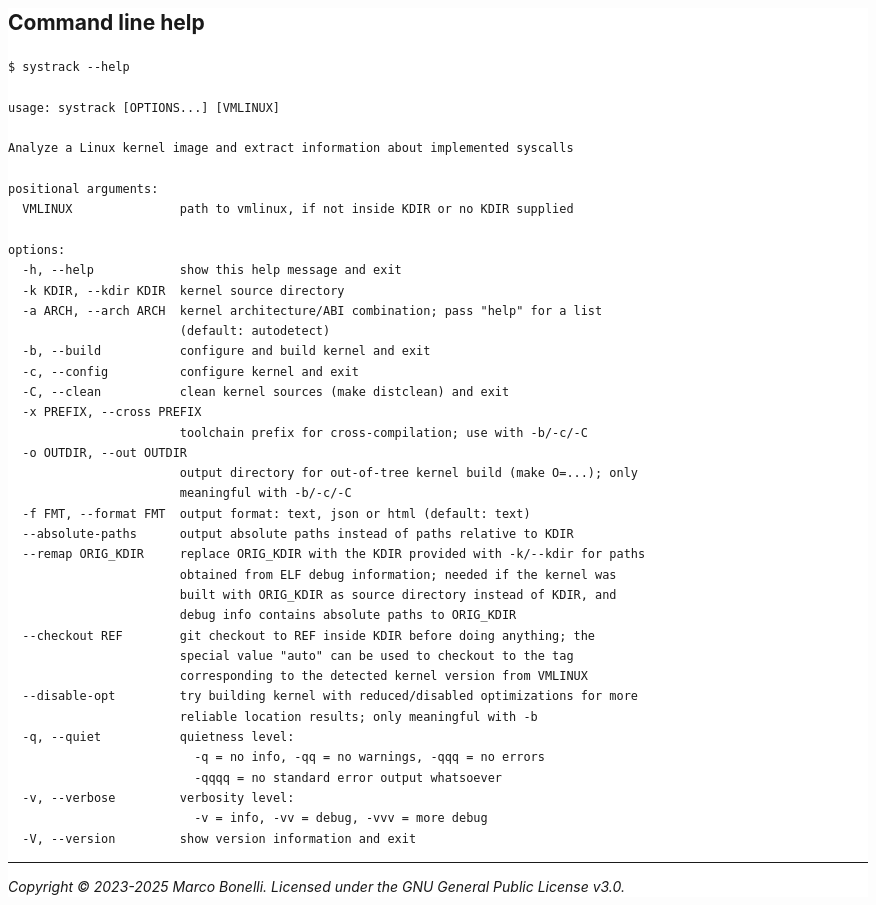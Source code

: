 

Command line help
-----------------

```none
$ systrack --help

usage: systrack [OPTIONS...] [VMLINUX]

Analyze a Linux kernel image and extract information about implemented syscalls

positional arguments:
  VMLINUX               path to vmlinux, if not inside KDIR or no KDIR supplied

options:
  -h, --help            show this help message and exit
  -k KDIR, --kdir KDIR  kernel source directory
  -a ARCH, --arch ARCH  kernel architecture/ABI combination; pass "help" for a list
                        (default: autodetect)
  -b, --build           configure and build kernel and exit
  -c, --config          configure kernel and exit
  -C, --clean           clean kernel sources (make distclean) and exit
  -x PREFIX, --cross PREFIX
                        toolchain prefix for cross-compilation; use with -b/-c/-C
  -o OUTDIR, --out OUTDIR
                        output directory for out-of-tree kernel build (make O=...); only
                        meaningful with -b/-c/-C
  -f FMT, --format FMT  output format: text, json or html (default: text)
  --absolute-paths      output absolute paths instead of paths relative to KDIR
  --remap ORIG_KDIR     replace ORIG_KDIR with the KDIR provided with -k/--kdir for paths
                        obtained from ELF debug information; needed if the kernel was
                        built with ORIG_KDIR as source directory instead of KDIR, and
                        debug info contains absolute paths to ORIG_KDIR
  --checkout REF        git checkout to REF inside KDIR before doing anything; the
                        special value "auto" can be used to checkout to the tag
                        corresponding to the detected kernel version from VMLINUX
  --disable-opt         try building kernel with reduced/disabled optimizations for more
                        reliable location results; only meaningful with -b
  -q, --quiet           quietness level:
                          -q = no info, -qq = no warnings, -qqq = no errors
                          -qqqq = no standard error output whatsoever
  -v, --verbose         verbosity level:
                          -v = info, -vv = debug, -vvv = more debug
  -V, --version         show version information and exit
```

---

*Copyright &copy; 2023-2025 Marco Bonelli. Licensed under the GNU General Public License v3.0.*

[license-badge]:      https://img.shields.io/github/license/mebeim/systrack?color=blue
[actions-badge]:      https://img.shields.io/github/actions/workflow/status/mebeim/systrack/publish.yml?event=release&label=publish
[actions-link]:       https://github.com/mebeim/systrack/actions/workflows/publish.yml
[pypi-badge]:         https://img.shields.io/pypi/v/systrack
[pypi-badge2]:        https://img.shields.io/pypi/dm/systrack
[pypi-systrack]:      https://pypi.org/project/systrack/
[pypistats-systrack]: https://pypistats.org/packages/systrack
[pypi-hatch]:         https://pypi.org/project/hatch
[ripgrep]:            https://github.com/BurntSushi/ripgrep
